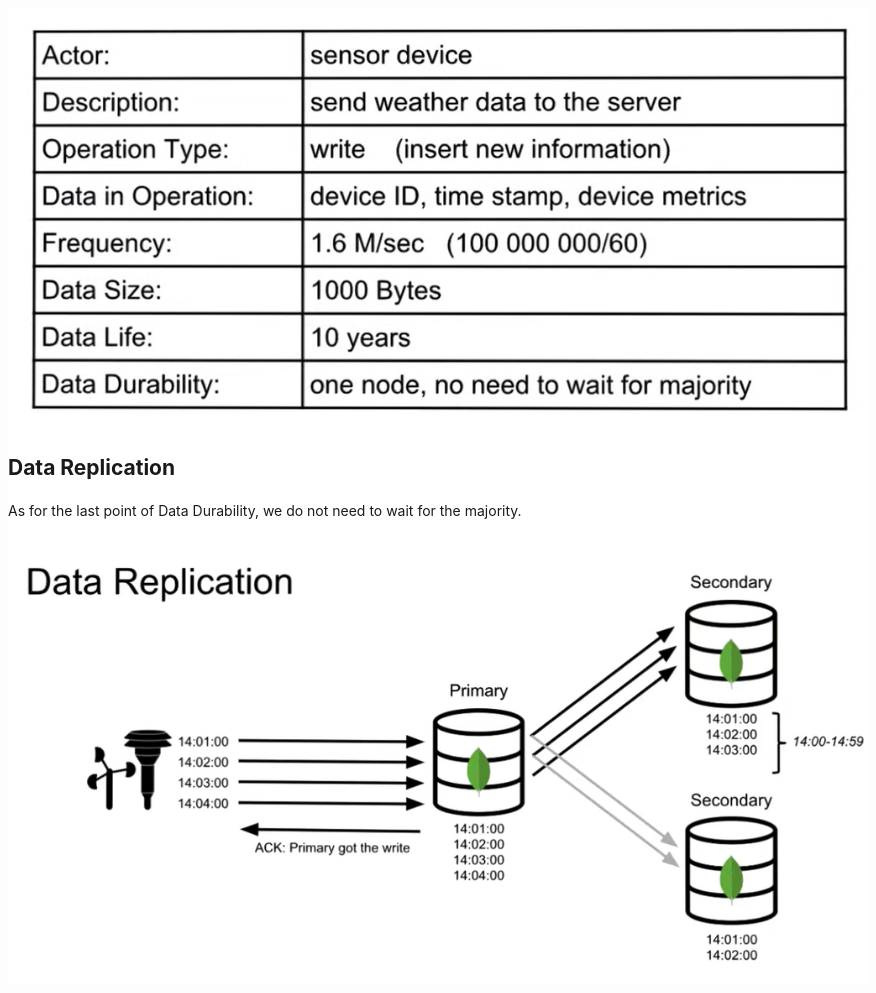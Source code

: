 ![image](./images/details-of-write-operation.png)

## Data Replication

As for the last point of Data Durability, we do not need to wait for the majority.

![image](./images/data-replication.png)
